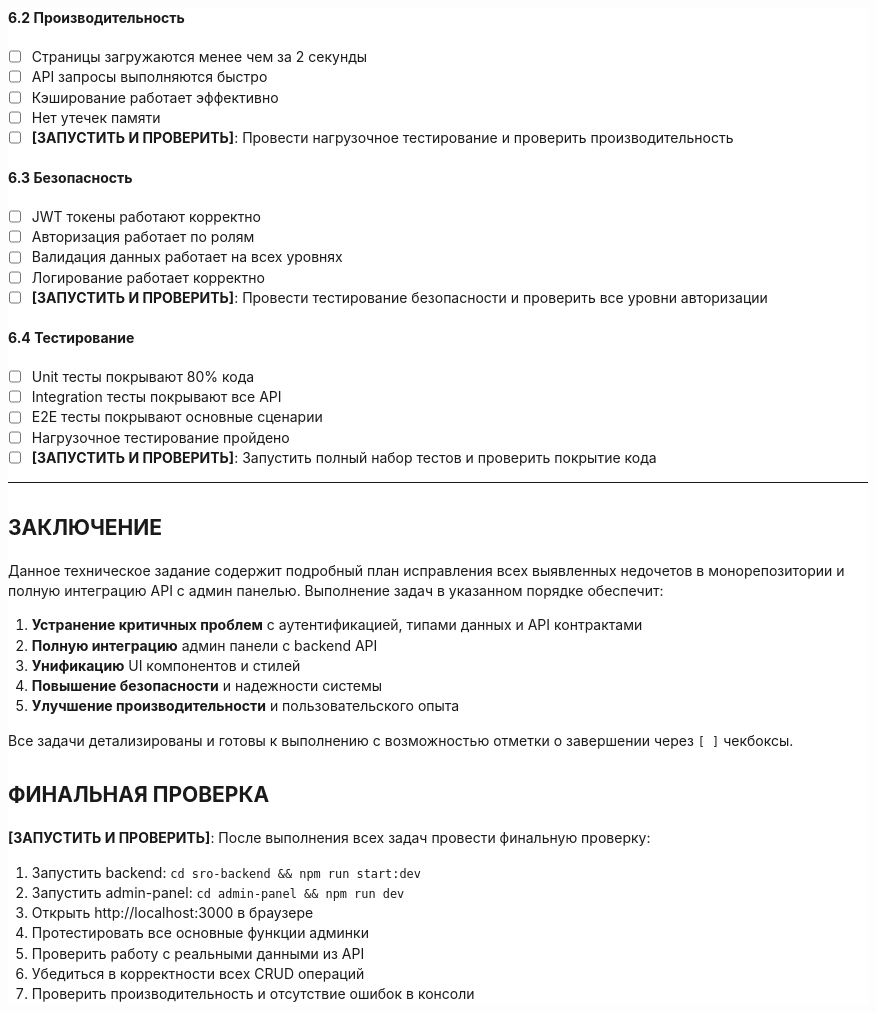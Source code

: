 #### 6.2 Производительность
- [ ] Страницы загружаются менее чем за 2 секунды
- [ ] API запросы выполняются быстро
- [ ] Кэширование работает эффективно
- [ ] Нет утечек памяти
- [ ] **[ЗАПУСТИТЬ И ПРОВЕРИТЬ]**: Провести нагрузочное тестирование и проверить производительность

#### 6.3 Безопасность
- [ ] JWT токены работают корректно
- [ ] Авторизация работает по ролям
- [ ] Валидация данных работает на всех уровнях
- [ ] Логирование работает корректно
- [ ] **[ЗАПУСТИТЬ И ПРОВЕРИТЬ]**: Провести тестирование безопасности и проверить все уровни авторизации

#### 6.4 Тестирование
- [ ] Unit тесты покрывают 80% кода
- [ ] Integration тесты покрывают все API
- [ ] E2E тесты покрывают основные сценарии
- [ ] Нагрузочное тестирование пройдено
- [ ] **[ЗАПУСТИТЬ И ПРОВЕРИТЬ]**: Запустить полный набор тестов и проверить покрытие кода

---

## ЗАКЛЮЧЕНИЕ

Данное техническое задание содержит подробный план исправления всех выявленных недочетов в монорепозитории и полную интеграцию API с админ панелью. Выполнение задач в указанном порядке обеспечит:

1. **Устранение критичных проблем** с аутентификацией, типами данных и API контрактами
2. **Полную интеграцию** админ панели с backend API
3. **Унификацию** UI компонентов и стилей
4. **Повышение безопасности** и надежности системы
5. **Улучшение производительности** и пользовательского опыта

Все задачи детализированы и готовы к выполнению с возможностью отметки о завершении через `[ ]` чекбоксы.

## ФИНАЛЬНАЯ ПРОВЕРКА

**[ЗАПУСТИТЬ И ПРОВЕРИТЬ]**: После выполнения всех задач провести финальную проверку:
1. Запустить backend: `cd sro-backend && npm run start:dev`
2. Запустить admin-panel: `cd admin-panel && npm run dev`
3. Открыть http://localhost:3000 в браузере
4. Протестировать все основные функции админки
5. Проверить работу с реальными данными из API
6. Убедиться в корректности всех CRUD операций
7. Проверить производительность и отсутствие ошибок в консоли
